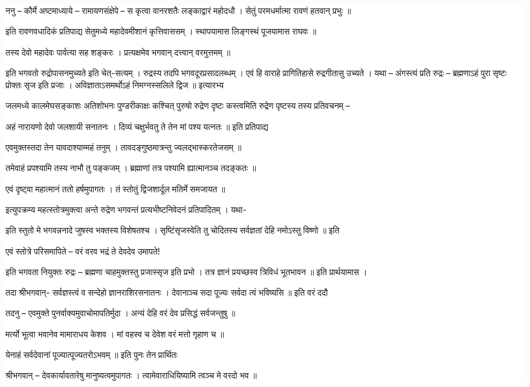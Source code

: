 ननु –
कौर्मे अष्टमाध्याये – रामायणसंक्षेपे –
स कृत्वा वानरशतैः लङ्काद्वारं महोदधौ ।
सेतुं परमधर्मात्मा रावणं हतवान् प्रभुः ॥

इति रावणवधादिकं प्रतिपाद्य
सेतुमध्ये महादेवमीशानं कृत्तिवाससम् ।
स्थापयामास लिङ्गस्थं पूजयामास राघवः ॥ 

तस्य देवो महादेवः पार्वत्या सह शङ्करः ।
प्रत्यक्षमेव भगवान् दत्त्वान् वरमुत्तमम् ॥ 

इति भगवतो रुद्रोपासनमुच्यते इति चेत्-सत्यम् । रुद्रस्य तदपि भगवदूरप्रसादलब्धम् । एवं हि वाराहे प्रागितिहासे रुद्रगीतासु उच्यते । यथा –
अंगस्त्यं प्रति रुद्रः –
ब्रह्मणाऽहं पुरा सृष्टः प्रोक्तः सृज इति प्रजाः ।
अविज्ञाताऽसमर्थोऽहं निमग्नस्सलिले द्विज ॥ इत्यारभ्य

जलमध्ये कालमेघसङ्काशः अतिशोभनः पुण्डरीकाक्षः कश्चित् पुरुषो रुद्रेण दृष्टः कस्त्वमिति रुद्रेण पृष्टस्य तस्य प्रतिवचनम् –

अहं नारायणो देवो जलशायी सनातनः ।
दिव्यं चक्षुर्भवतु ते तेन मां पश्य यत्नतः ॥ इति प्रतिपाद्य 

एवमुक्तस्तदा तेन यावदाश्याम्महं तनुम् ।
तावदङ्गुष्ठमात्रन्तु ज्वलद्भास्करतेजसम् ॥

तमेवाहं प्रपश्यामि तस्य नाभौ तु पङ्कजम् ।
ब्रह्माणां तत्र पश्यामि ह्यात्मानञ्च तदङ्कतः ॥

एवं दृष्ट्वा महात्मानं ततो हर्षमुपागतः ।
तं स्तोतुं द्विजशार्दूल मतिर्मे समजायत ॥ 

इत्युपक्रम्य महत्स्तोत्रमुक्त्वा अन्ते रुद्रेण भगवन्तं प्रत्यभीष्टनिवेदनं प्रतिपादितम् । यथा-

इति स्तुतो मे भगवन्ननादे जुषस्व भक्तस्य विशेषतश्च ।
सृष्टिंसृजस्वेति तु चोदितस्य सर्वज्ञतां देहि नमोऽस्तु विष्णो ॥ इति

एवं स्तोत्रे परिसमापिते –
वरं वरव भद्रं ते देवदेव उमापते!

इति भगवता नियुक्तः रुद्रः –
ब्रह्मणा चाहमुक्तस्तु प्रजास्सृज इति प्रभो ।
तत्र ज्ञानं प्रयच्छस्व त्रिविधं भूतभावन ॥ इति प्रार्थयामास ।

तदा श्रीभगवान्-
सर्वज्ञस्त्वं व सन्देहो ज्ञानराशिरसनातनः ।
देवानाञ्च सदा पूज्यः सर्वदा त्वं भविष्यसि ॥ इति वरं ददौ

तदनु –
एवमुक्ते पुनर्वाक्यमुवाचोमापतिर्मुदा ।
अन्यं देहि वरं देव प्रसिद्धं सर्वजन्तुषु ॥

मर्त्यो भूत्वा भवानेव मामाराधय केशव ।
मां वहस्व च देवेश वरं मत्तो गृहाण च ॥

येनाहं सर्वदेवानां पूज्यात्पूज्यतरोऽभवम् ॥ इति पुनः तेन प्रार्थितः

श्रीभगवान् –
देवकार्यावतारेषु मानुष्यत्वमुपागतः ।
त्वामेवाराधियिष्यामि त्वञ्च मे वरदो भव ॥ 
